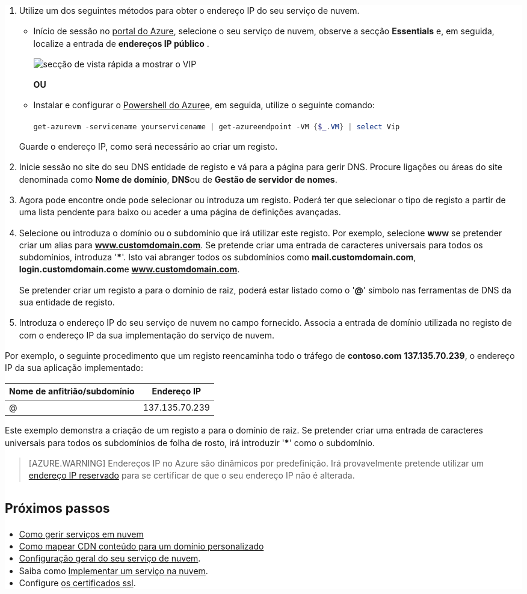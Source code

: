 1. Utilize um dos seguintes métodos para obter o endereço IP do seu serviço de nuvem.

    * Início de sessão no [portal do Azure], selecione o seu serviço de nuvem, observe a secção **Essentials** e, em seguida, localize a entrada de **endereços IP público** .

        ![secção de vista rápida a mostrar o VIP][vip]

        **OU**

    * Instalar e configurar o [Powershell do Azure](../powershell-install-configure.md)e, em seguida, utilize o seguinte comando:

        ```powershell
        get-azurevm -servicename yourservicename | get-azureendpoint -VM {$_.VM} | select Vip
        ```
    
    Guarde o endereço IP, como será necessário ao criar um registo.

1.  Inicie sessão no site do seu DNS entidade de registo e vá para a página para gerir DNS. Procure ligações ou áreas do site denominada como **Nome de domínio**, **DNS**ou de **Gestão de servidor de nomes**.

2.  Agora pode encontre onde pode selecionar ou introduza um registo. Poderá ter que selecionar o tipo de registo a partir de uma lista pendente para baixo ou aceder a uma página de definições avançadas.

3. Selecione ou introduza o domínio ou o subdomínio que irá utilizar este registo. Por exemplo, selecione **www** se pretender criar um alias para **www.customdomain.com**. Se pretende criar uma entrada de caracteres universais para todos os subdomínios, introduza '__*__'. Isto vai abranger todos os subdomínios como **mail.customdomain.com**, **login.customdomain.com**e **www.customdomain.com**.

    Se pretender criar um registo a para o domínio de raiz, poderá estar listado como o '**@**' símbolo nas ferramentas de DNS da sua entidade de registo.

4. Introduza o endereço IP do seu serviço de nuvem no campo fornecido. Associa a entrada de domínio utilizada no registo de com o endereço IP da sua implementação do serviço de nuvem.

Por exemplo, o seguinte procedimento que um registo reencaminha todo o tráfego de **contoso.com** **137.135.70.239**, o endereço IP da sua aplicação implementado:

| Nome de anfitrião/subdomínio | Endereço IP     |
| ------------------- | -------------- |
| @                   | 137.135.70.239 |


Este exemplo demonstra a criação de um registo a para o domínio de raiz. Se pretender criar uma entrada de caracteres universais para todos os subdomínios de folha de rosto, irá introduzir '__*__' como o subdomínio.

>[AZURE.WARNING]
>Endereços IP no Azure são dinâmicos por predefinição. Irá provavelmente pretende utilizar um [endereço IP reservado](../virtual-network/virtual-networks-reserved-public-ip.md) para se certificar de que o seu endereço IP não é alterada.

## <a name="next-steps"></a>Próximos passos

* [Como gerir serviços em nuvem](cloud-services-how-to-manage.md)
* [Como mapear CDN conteúdo para um domínio personalizado](../cdn/cdn-map-content-to-custom-domain.md)
* [Configuração geral do seu serviço de nuvem](cloud-services-how-to-configure-portal.md).
* Saiba como [Implementar um serviço na nuvem](cloud-services-how-to-create-deploy-portal.md).
* Configure [os certificados ssl](cloud-services-configure-ssl-certificate-portal.md).


[Expose Your Application on a Custom Domain]: #access-app
[Add a CNAME Record for Your Custom Domain]: #add-cname
[Expose Your Data on a Custom Domain]: #access-data
[VIP swaps]: cloud-services-how-to-manage-portal.md#how-to-swap-deployments-to-promote-a-staged-deployment-to-production
[Create a CNAME record that associates the subdomain with the storage account]: #create-cname
[Portal do Azure]: https://portal.azure.com
[vip]: ./media/cloud-services-custom-domain-name-portal/csvip.png
[csurl]: ./media/cloud-services-custom-domain-name-portal/csurl.png